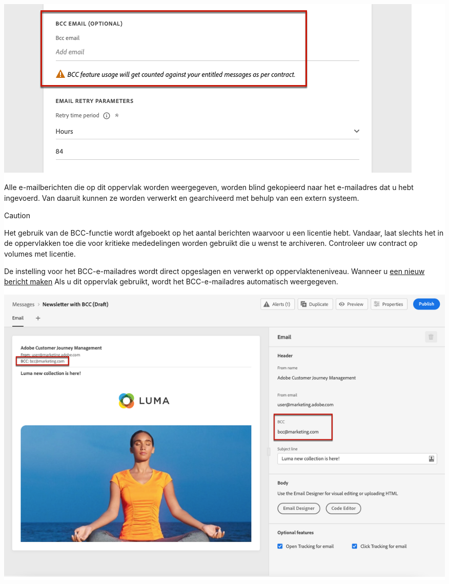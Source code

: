 ![](assets/preset-bcc.png)

Alle e-mailberichten die op dit oppervlak worden weergegeven, worden blind gekopieerd naar het e-mailadres dat u hebt ingevoerd. Van daaruit kunnen ze worden verwerkt en gearchiveerd met behulp van een extern systeem.

>[!CAUTION]
>
>Het gebruik van de BCC-functie wordt afgeboekt op het aantal berichten waarvoor u een licentie hebt. Vandaar, laat slechts het in de oppervlakken toe die voor kritieke mededelingen worden gebruikt die u wenst te archiveren. Controleer uw contract op volumes met licentie.

De instelling voor het BCC-e-mailadres wordt direct opgeslagen en verwerkt op oppervlakteneniveau. Wanneer u [een nieuw bericht maken](../messages/get-started-content.md#create-new-message) Als u dit oppervlak gebruikt, wordt het BCC-e-mailadres automatisch weergegeven.

![](assets/preset-bcc-in-msg.png)

